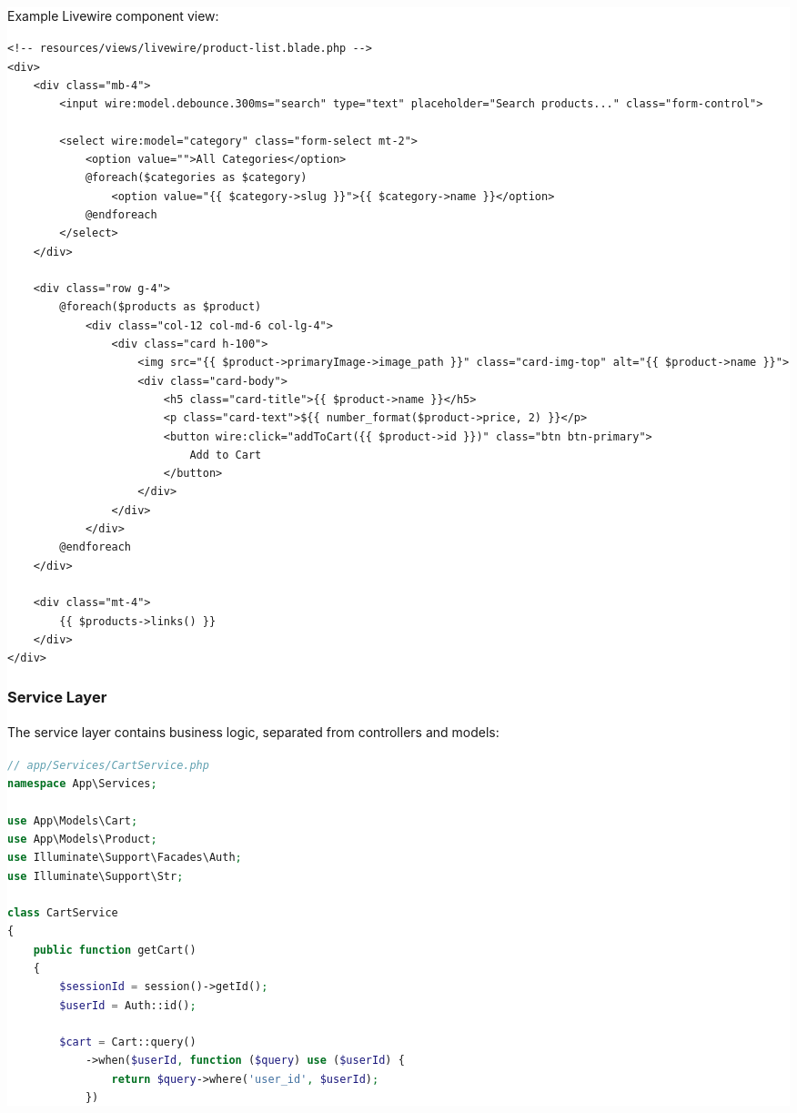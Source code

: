 Example Livewire component view:

```blade
<!-- resources/views/livewire/product-list.blade.php -->
<div>
    <div class="mb-4">
        <input wire:model.debounce.300ms="search" type="text" placeholder="Search products..." class="form-control">
        
        <select wire:model="category" class="form-select mt-2">
            <option value="">All Categories</option>
            @foreach($categories as $category)
                <option value="{{ $category->slug }}">{{ $category->name }}</option>
            @endforeach
        </select>
    </div>

    <div class="row g-4">
        @foreach($products as $product)
            <div class="col-12 col-md-6 col-lg-4">
                <div class="card h-100">
                    <img src="{{ $product->primaryImage->image_path }}" class="card-img-top" alt="{{ $product->name }}">
                    <div class="card-body">
                        <h5 class="card-title">{{ $product->name }}</h5>
                        <p class="card-text">${{ number_format($product->price, 2) }}</p>
                        <button wire:click="addToCart({{ $product->id }})" class="btn btn-primary">
                            Add to Cart
                        </button>
                    </div>
                </div>
            </div>
        @endforeach
    </div>

    <div class="mt-4">
        {{ $products->links() }}
    </div>
</div>
```

### Service Layer

The service layer contains business logic, separated from controllers and models:

```php
// app/Services/CartService.php
namespace App\Services;

use App\Models\Cart;
use App\Models\Product;
use Illuminate\Support\Facades\Auth;
use Illuminate\Support\Str;

class CartService
{
    public function getCart()
    {
        $sessionId = session()->getId();
        $userId = Auth::id();

        $cart = Cart::query()
            ->when($userId, function ($query) use ($userId) {
                return $query->where('user_id', $userId);
            })
```